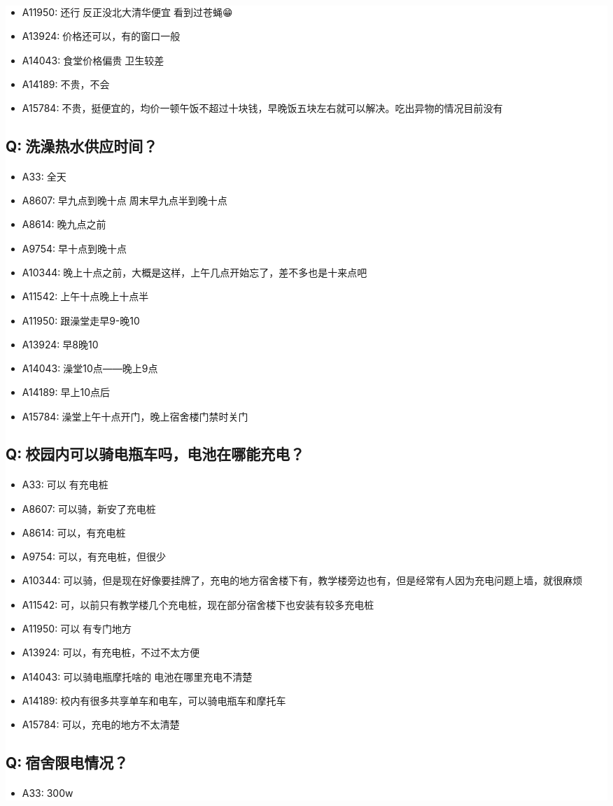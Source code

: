 - A11950: 还行 反正没北大清华便宜  看到过苍蝇😁

- A13924: 价格还可以，有的窗口一般

- A14043: 食堂价格偏贵 卫生较差

- A14189: 不贵，不会

- A15784: 不贵，挺便宜的，均价一顿午饭不超过十块钱，早晚饭五块左右就可以解决。吃出异物的情况目前没有

## Q: 洗澡热水供应时间？

- A33: 全天

- A8607: 早九点到晚十点 周末早九点半到晚十点

- A8614: 晚九点之前

- A9754: 早十点到晚十点

- A10344: 晚上十点之前，大概是这样，上午几点开始忘了，差不多也是十来点吧

- A11542: 上午十点晚上十点半

- A11950: 跟澡堂走早9-晚10

- A13924: 早8晚10

- A14043: 澡堂10点——晚上9点

- A14189: 早上10点后

- A15784: 澡堂上午十点开门，晚上宿舍楼门禁时关门

## Q: 校园内可以骑电瓶车吗，电池在哪能充电？

- A33: 可以 有充电桩

- A8607: 可以骑，新安了充电桩

- A8614: 可以，有充电桩

- A9754: 可以，有充电桩，但很少

- A10344: 可以骑，但是现在好像要挂牌了，充电的地方宿舍楼下有，教学楼旁边也有，但是经常有人因为充电问题上墙，就很麻烦

- A11542: 可，以前只有教学楼几个充电桩，现在部分宿舍楼下也安装有较多充电桩

- A11950: 可以 有专门地方

- A13924: 可以，有充电桩，不过不太方便

- A14043: 可以骑电瓶摩托啥的 电池在哪里充电不清楚

- A14189: 校内有很多共享单车和电车，可以骑电瓶车和摩托车

- A15784: 可以，充电的地方不太清楚

## Q: 宿舍限电情况？

- A33: 300w
